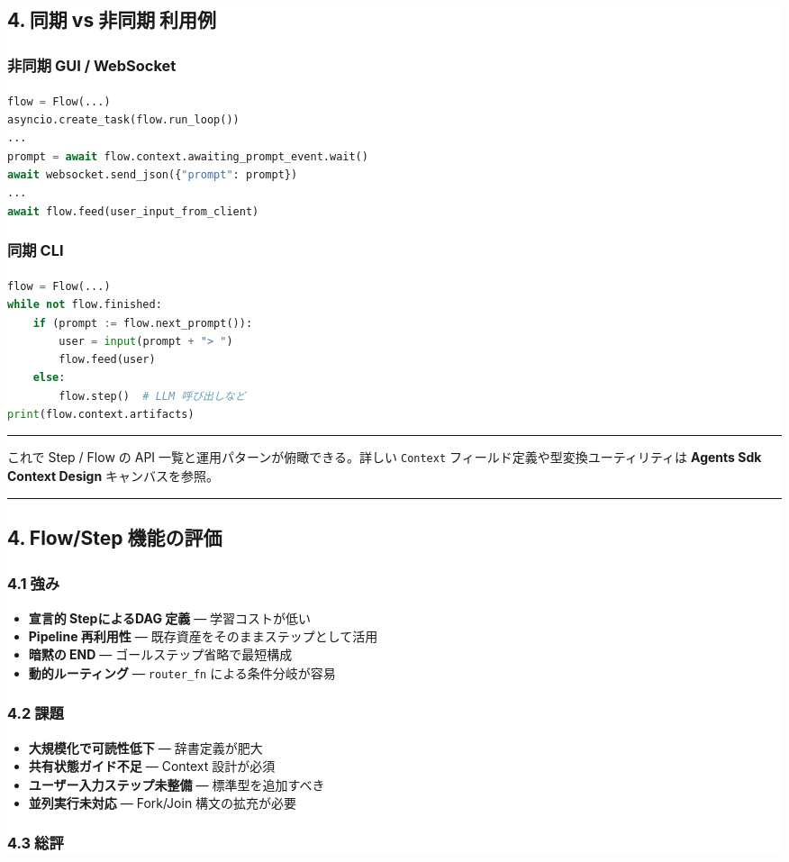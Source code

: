 ## 4. 同期 vs 非同期 利用例

### 非同期 GUI / WebSocket

```python
flow = Flow(...)
asyncio.create_task(flow.run_loop())
...
prompt = await flow.context.awaiting_prompt_event.wait()
await websocket.send_json({"prompt": prompt})
...
await flow.feed(user_input_from_client)
```

### 同期 CLI

```python
flow = Flow(...)
while not flow.finished:
    if (prompt := flow.next_prompt()):
        user = input(prompt + "> ")
        flow.feed(user)
    else:
        flow.step()  # LLM 呼び出しなど
print(flow.context.artifacts)
```

---

これで Step / Flow の API 一覧と運用パターンが俯瞰できる。詳しい `Context` フィールド定義や型変換ユーティリティは **Agents Sdk Context Design** キャンバスを参照。


---

## 4. Flow/Step 機能の評価

### 4.1 強み

* **宣言的 StepによるDAG 定義** — 学習コストが低い
* **Pipeline 再利用性** — 既存資産をそのままステップとして活用
* **暗黙の END** — ゴールステップ省略で最短構成
* **動的ルーティング** — `router_fn` による条件分岐が容易

### 4.2 課題

* **大規模化で可読性低下** — 辞書定義が肥大
* **共有状態ガイド不足** — Context 設計が必須
* **ユーザー入力ステップ未整備** — 標準型を追加すべき
* **並列実行未対応** — Fork/Join 構文の拡充が必要

### 4.3 総評
